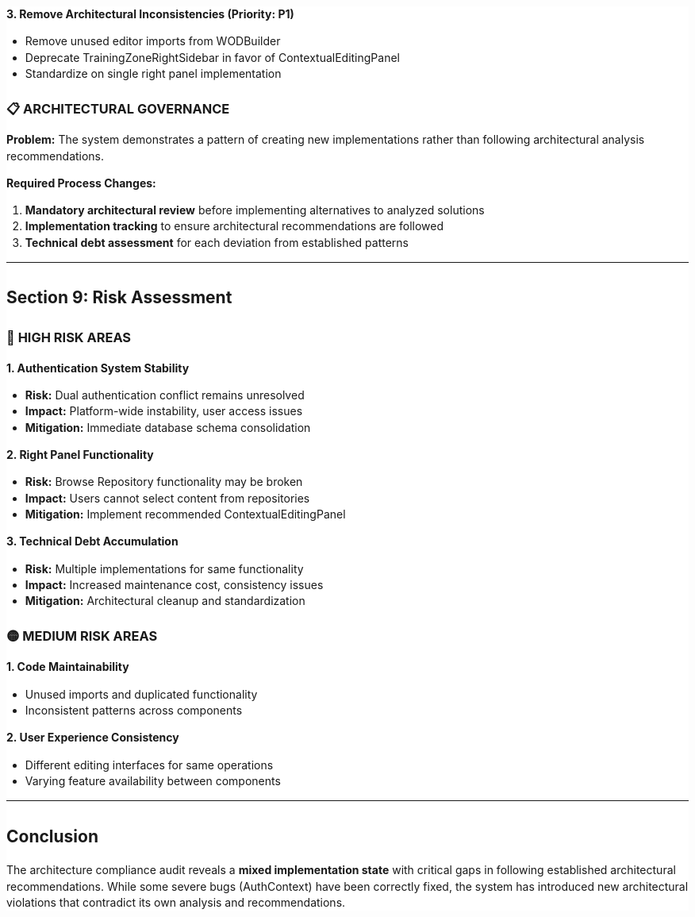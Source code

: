 **3. Remove Architectural Inconsistencies (Priority: P1)**
- Remove unused editor imports from WODBuilder
- Deprecate TrainingZoneRightSidebar in favor of ContextualEditingPanel
- Standardize on single right panel implementation

### 📋 **ARCHITECTURAL GOVERNANCE**

**Problem:** The system demonstrates a pattern of creating new implementations rather than following architectural analysis recommendations.

**Required Process Changes:**
1. **Mandatory architectural review** before implementing alternatives to analyzed solutions
2. **Implementation tracking** to ensure architectural recommendations are followed
3. **Technical debt assessment** for each deviation from established patterns

---

## Section 9: Risk Assessment

### 🔴 **HIGH RISK AREAS**

**1. Authentication System Stability**
- **Risk:** Dual authentication conflict remains unresolved
- **Impact:** Platform-wide instability, user access issues
- **Mitigation:** Immediate database schema consolidation

**2. Right Panel Functionality**
- **Risk:** Browse Repository functionality may be broken
- **Impact:** Users cannot select content from repositories
- **Mitigation:** Implement recommended ContextualEditingPanel

**3. Technical Debt Accumulation**
- **Risk:** Multiple implementations for same functionality
- **Impact:** Increased maintenance cost, consistency issues
- **Mitigation:** Architectural cleanup and standardization

### 🟡 **MEDIUM RISK AREAS**

**1. Code Maintainability**
- Unused imports and duplicated functionality
- Inconsistent patterns across components

**2. User Experience Consistency**
- Different editing interfaces for same operations
- Varying feature availability between components

---

## Conclusion

The architecture compliance audit reveals a **mixed implementation state** with critical gaps in following established architectural recommendations. While some severe bugs (AuthContext) have been correctly fixed, the system has introduced new architectural violations that contradict its own analysis and recommendations.
